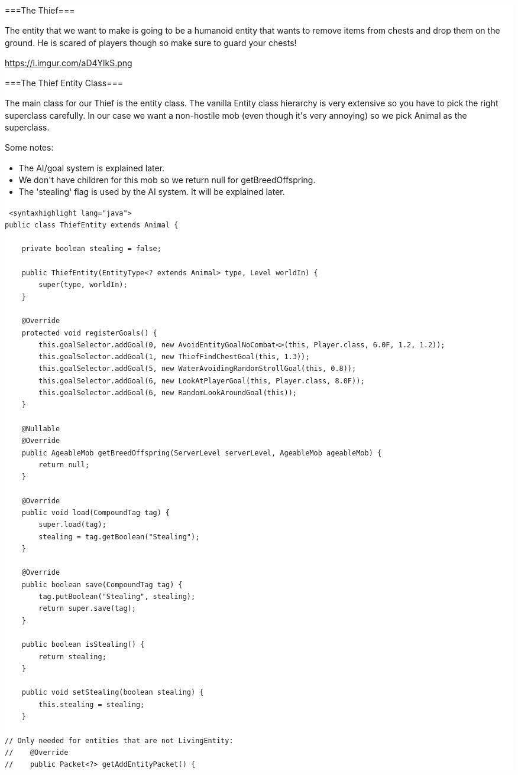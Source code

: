 ===The Thief===

The entity that we want to make is going to be a humanoid entity that wants to remove items from chests and drop them on the ground. He is scared of players though so make sure to guard your chests!

https://i.imgur.com/aD4YlkS.png

===The Thief Entity Class===

The main class for our Thief is the entity class. The vanilla Entity class hierarchy is very extensive so you have to pick the right superclass carefully. In our case we want a non-hostile mob (even though it's very annoying) so we pick Animal as the superclass.

Some notes:
* The AI/goal system is explained later.
* We don't have children for this mob so we return null for getBreedOffspring.
* The 'stealing' flag is used by the AI system. It will be explained later.
```
 <syntaxhighlight lang="java">
public class ThiefEntity extends Animal {

    private boolean stealing = false;

    public ThiefEntity(EntityType<? extends Animal> type, Level worldIn) {
        super(type, worldIn);
    }

    @Override
    protected void registerGoals() {
        this.goalSelector.addGoal(0, new AvoidEntityGoalNoCombat<>(this, Player.class, 6.0F, 1.2, 1.2));
        this.goalSelector.addGoal(1, new ThiefFindChestGoal(this, 1.3));
        this.goalSelector.addGoal(5, new WaterAvoidingRandomStrollGoal(this, 0.8));
        this.goalSelector.addGoal(6, new LookAtPlayerGoal(this, Player.class, 8.0F));
        this.goalSelector.addGoal(6, new RandomLookAroundGoal(this));
    }

    @Nullable
    @Override
    public AgeableMob getBreedOffspring(ServerLevel serverLevel, AgeableMob ageableMob) {
        return null;
    }

    @Override
    public void load(CompoundTag tag) {
        super.load(tag);
        stealing = tag.getBoolean("Stealing");
    }

    @Override
    public boolean save(CompoundTag tag) {
        tag.putBoolean("Stealing", stealing);
        return super.save(tag);
    }

    public boolean isStealing() {
        return stealing;
    }

    public void setStealing(boolean stealing) {
        this.stealing = stealing;
    }

// Only needed for entities that are not LivingEntity:
//    @Override
//    public Packet<?> getAddEntityPacket() {
```